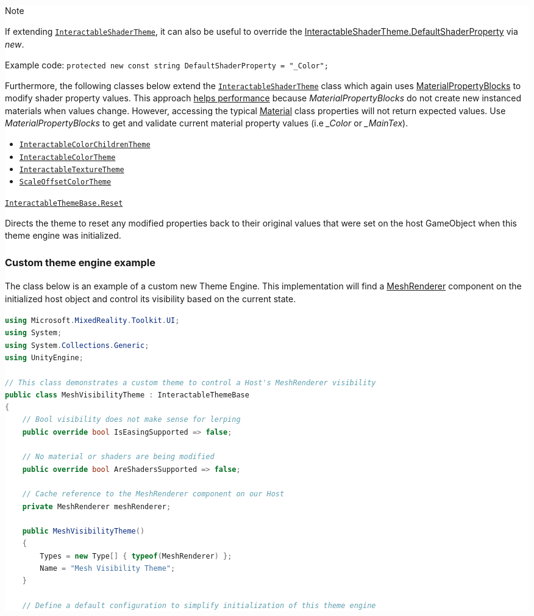 > [!NOTE]
> If extending [`InteractableShaderTheme`](xref:Microsoft.MixedReality.Toolkit.UI.InteractableShaderTheme?view=mixed-reality-toolkit-unity-2020-dotnet-2.8.0&preserve-view=true), it can also be useful to override the [InteractableShaderTheme.DefaultShaderProperty](xref:Microsoft.MixedReality.Toolkit.UI.InteractableShaderTheme.DefaultShaderProperty?view=mixed-reality-toolkit-unity-2020-dotnet-2.8.0&preserve-view=true) via *new*.
>
> Example code: `protected new const string DefaultShaderProperty = "_Color";`
>
> Furthermore, the following classes below extend the [`InteractableShaderTheme`](xref:Microsoft.MixedReality.Toolkit.UI.InteractableShaderTheme?view=mixed-reality-toolkit-unity-2020-dotnet-2.8.0&preserve-view=true) class which again uses [MaterialPropertyBlocks](https://docs.unity3d.com/ScriptReference/MaterialPropertyBlock.html) to modify shader property values. This approach [helps performance](https://docs.unity3d.com/Manual/DrawCallBatching.html) because *MaterialPropertyBlocks* do not create new instanced materials when values change. However, accessing the typical [Material](https://docs.unity3d.com/ScriptReference/Material.html) class properties will not return expected values. Use *MaterialPropertyBlocks* to get and validate current material property values (i.e *_Color* or *_MainTex*).
>
> - [`InteractableColorChildrenTheme`](xref:Microsoft.MixedReality.Toolkit.UI.InteractableColorChildrenTheme?view=mixed-reality-toolkit-unity-2020-dotnet-2.8.0&preserve-view=true)
> - [`InteractableColorTheme`](xref:Microsoft.MixedReality.Toolkit.UI.InteractableColorTheme?view=mixed-reality-toolkit-unity-2020-dotnet-2.8.0&preserve-view=true)
> - [`InteractableTextureTheme`](xref:Microsoft.MixedReality.Toolkit.UI.InteractableTextureTheme?view=mixed-reality-toolkit-unity-2020-dotnet-2.8.0&preserve-view=true)
> - [`ScaleOffsetColorTheme`](xref:Microsoft.MixedReality.Toolkit.UI.ScaleOffsetColorTheme?view=mixed-reality-toolkit-unity-2020-dotnet-2.8.0&preserve-view=true)

[`InteractableThemeBase.Reset`](xref:Microsoft.MixedReality.Toolkit.UI.InteractableThemeBase.Reset?view=mixed-reality-toolkit-unity-2020-dotnet-2.8.0&preserve-view=true)

Directs the theme to reset any modified properties back to their original values that were set on the host GameObject when this theme engine was initialized.  

### Custom theme engine example

The class below is an example of a custom new Theme Engine. This implementation will find a [MeshRenderer](https://docs.unity3d.com/ScriptReference/MeshRenderer.html) component on the initialized host object and control its visibility based on the current state.

```c#
using Microsoft.MixedReality.Toolkit.UI;
using System;
using System.Collections.Generic;
using UnityEngine;

// This class demonstrates a custom theme to control a Host's MeshRenderer visibility
public class MeshVisibilityTheme : InteractableThemeBase
{
    // Bool visibility does not make sense for lerping
    public override bool IsEasingSupported => false;

    // No material or shaders are being modified
    public override bool AreShadersSupported => false;

    // Cache reference to the MeshRenderer component on our Host
    private MeshRenderer meshRenderer;

    public MeshVisibilityTheme()
    {
        Types = new Type[] { typeof(MeshRenderer) };
        Name = "Mesh Visibility Theme";
    }

    // Define a default configuration to simplify initialization of this theme engine
```
